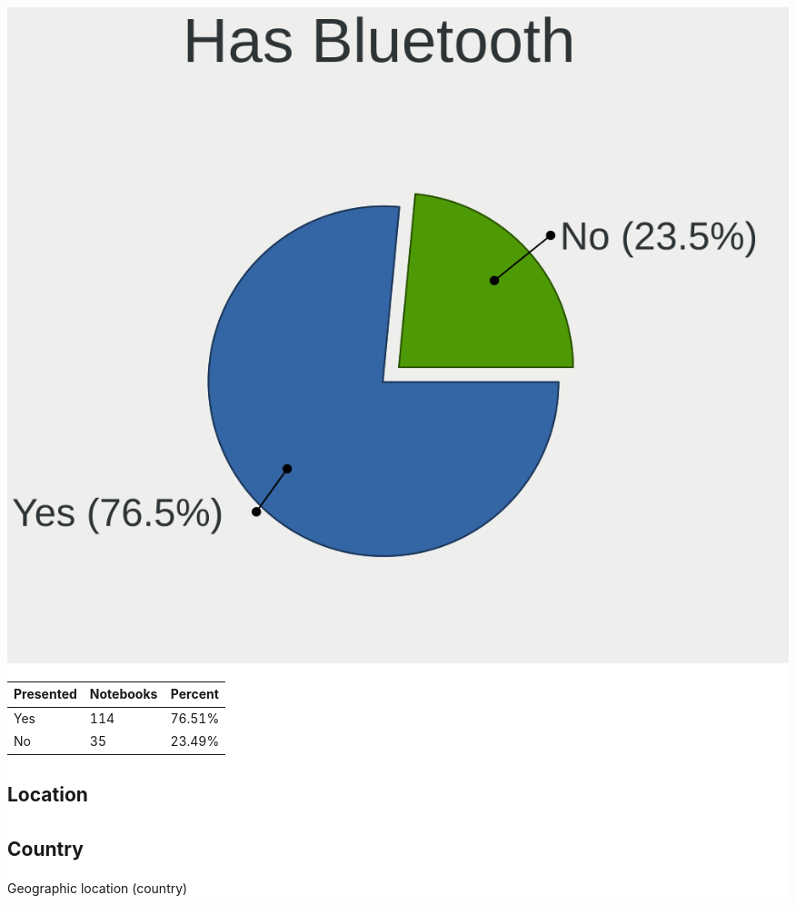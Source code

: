 ![Has Bluetooth](./images/pie_chart/node_has_bluetooth.svg)


| Presented | Notebooks | Percent |
|-----------|-----------|---------|
| Yes       | 114       | 76.51%  |
| No        | 35        | 23.49%  |

Location
--------

Country
-------

Geographic location (country)
